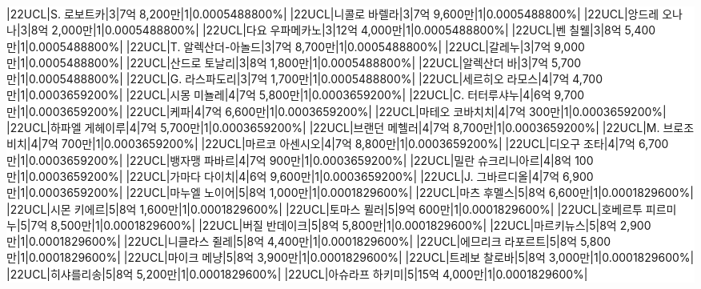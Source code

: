 |22UCL|S. 로보트카|3|7억 8,200만|1|0.0005488800%|
|22UCL|니콜로 바렐라|3|7억 9,600만|1|0.0005488800%|
|22UCL|앙드레 오나나|3|8억 2,000만|1|0.0005488800%|
|22UCL|다요 우파메카노|3|12억 4,000만|1|0.0005488800%|
|22UCL|벤 칠웰|3|8억 5,400만|1|0.0005488800%|
|22UCL|T. 알렉산더-아놀드|3|7억 8,700만|1|0.0005488800%|
|22UCL|갈레누|3|7억 9,000만|1|0.0005488800%|
|22UCL|산드로 토날리|3|8억 1,800만|1|0.0005488800%|
|22UCL|알렉산더 바|3|7억 5,700만|1|0.0005488800%|
|22UCL|G. 라스파도리|3|7억 1,700만|1|0.0005488800%|
|22UCL|세르히오 라모스|4|7억 4,700만|1|0.0003659200%|
|22UCL|시몽 미뇰레|4|7억 5,800만|1|0.0003659200%|
|22UCL|C. 터터루샤누|4|6억 9,700만|1|0.0003659200%|
|22UCL|케파|4|7억 6,600만|1|0.0003659200%|
|22UCL|마테오 코바치치|4|7억 300만|1|0.0003659200%|
|22UCL|하파엘 게헤이루|4|7억 5,700만|1|0.0003659200%|
|22UCL|브랜던 메헬러|4|7억 8,700만|1|0.0003659200%|
|22UCL|M. 브로조비치|4|7억 700만|1|0.0003659200%|
|22UCL|마르코 아센시오|4|7억 8,800만|1|0.0003659200%|
|22UCL|디오구 조타|4|7억 6,700만|1|0.0003659200%|
|22UCL|뱅자맹 파바르|4|7억 900만|1|0.0003659200%|
|22UCL|밀란 슈크리니아르|4|8억 100만|1|0.0003659200%|
|22UCL|가마다 다이치|4|6억 9,600만|1|0.0003659200%|
|22UCL|J. 그바르디올|4|7억 6,900만|1|0.0003659200%|
|22UCL|마누엘 노이어|5|8억 1,000만|1|0.0001829600%|
|22UCL|마츠 후멜스|5|8억 6,600만|1|0.0001829600%|
|22UCL|시몬 키에르|5|8억 1,600만|1|0.0001829600%|
|22UCL|토마스 뮐러|5|9억 600만|1|0.0001829600%|
|22UCL|호베르투 피르미누|5|7억 8,500만|1|0.0001829600%|
|22UCL|버질 반데이크|5|8억 5,800만|1|0.0001829600%|
|22UCL|마르키뉴스|5|8억 2,900만|1|0.0001829600%|
|22UCL|니클라스 쥘레|5|8억 4,400만|1|0.0001829600%|
|22UCL|에므리크 라포르트|5|8억 5,800만|1|0.0001829600%|
|22UCL|마이크 메냥|5|8억 3,900만|1|0.0001829600%|
|22UCL|트레보 찰로바|5|8억 3,000만|1|0.0001829600%|
|22UCL|히샤를리송|5|8억 5,200만|1|0.0001829600%|
|22UCL|아슈라프 하키미|5|15억 4,000만|1|0.0001829600%|